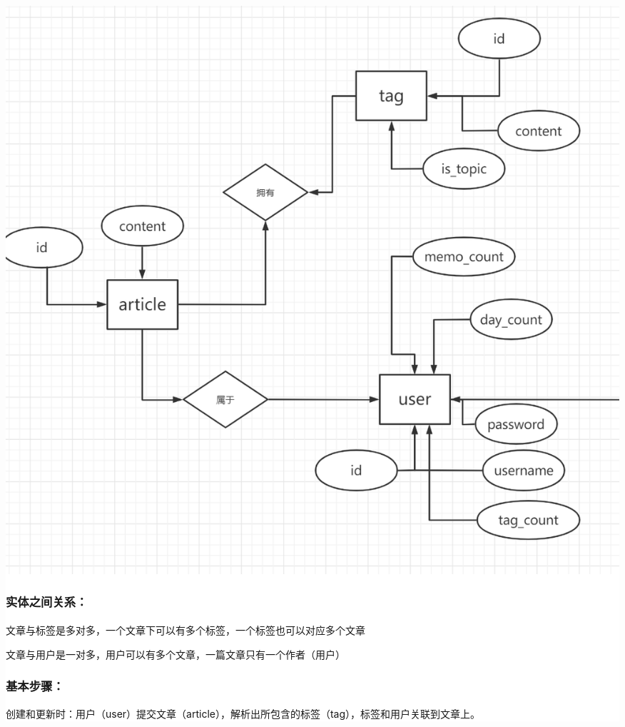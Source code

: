 ![image-20220521185911497](在nestjs中对文章和标签CRUD/image-20220521185911497.png)

### 实体之间关系：

文章与标签是多对多，一个文章下可以有多个标签，一个标签也可以对应多个文章

文章与用户是一对多，用户可以有多个文章，一篇文章只有一个作者（用户）

### 基本步骤：

创建和更新时：用户（user）提交文章（article），解析出所包含的标签（tag），标签和用户关联到文章上。
